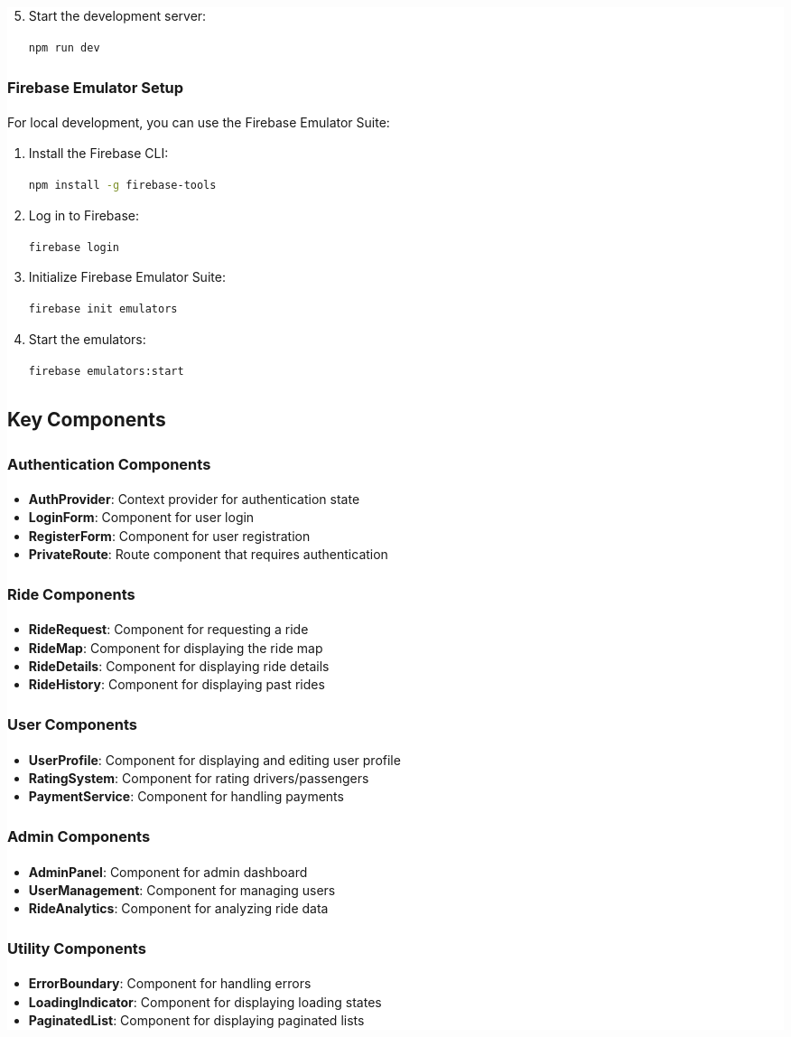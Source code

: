 5. Start the development server:
   ```bash
   npm run dev
   ```

### Firebase Emulator Setup
For local development, you can use the Firebase Emulator Suite:

1. Install the Firebase CLI:
   ```bash
   npm install -g firebase-tools
   ```

2. Log in to Firebase:
   ```bash
   firebase login
   ```

3. Initialize Firebase Emulator Suite:
   ```bash
   firebase init emulators
   ```

4. Start the emulators:
   ```bash
   firebase emulators:start
   ```

## Key Components

### Authentication Components
- **AuthProvider**: Context provider for authentication state
- **LoginForm**: Component for user login
- **RegisterForm**: Component for user registration
- **PrivateRoute**: Route component that requires authentication

### Ride Components
- **RideRequest**: Component for requesting a ride
- **RideMap**: Component for displaying the ride map
- **RideDetails**: Component for displaying ride details
- **RideHistory**: Component for displaying past rides

### User Components
- **UserProfile**: Component for displaying and editing user profile
- **RatingSystem**: Component for rating drivers/passengers
- **PaymentService**: Component for handling payments

### Admin Components
- **AdminPanel**: Component for admin dashboard
- **UserManagement**: Component for managing users
- **RideAnalytics**: Component for analyzing ride data

### Utility Components
- **ErrorBoundary**: Component for handling errors
- **LoadingIndicator**: Component for displaying loading states
- **PaginatedList**: Component for displaying paginated lists
